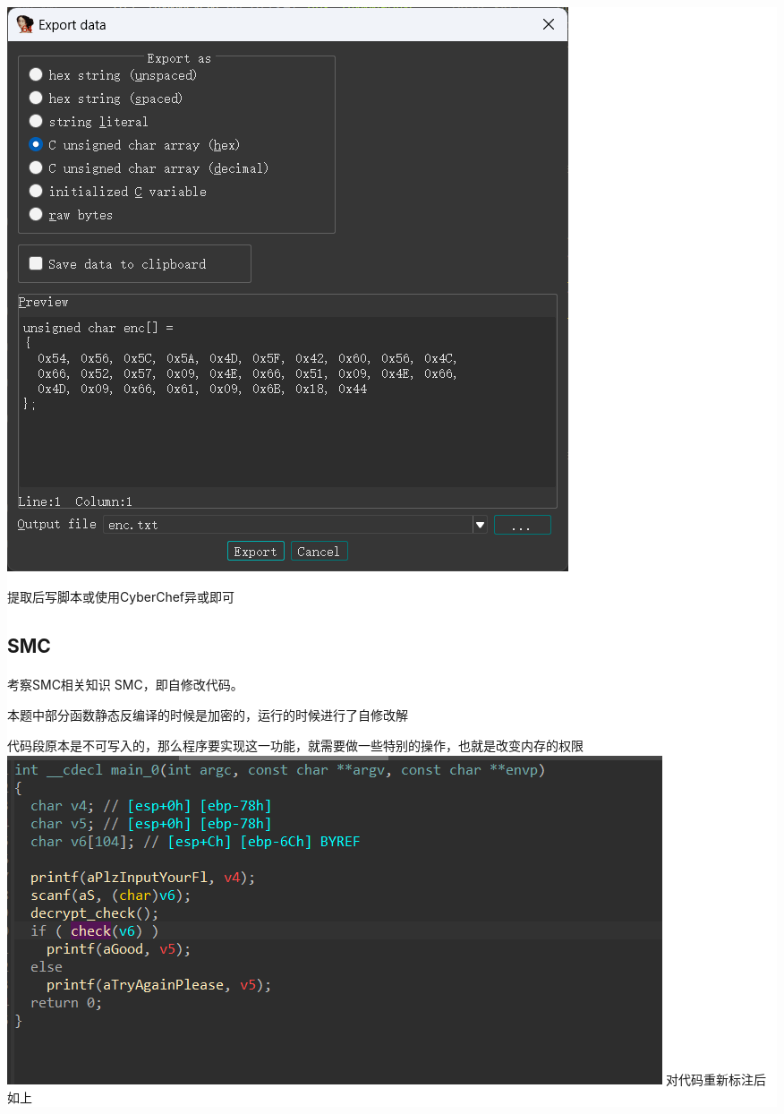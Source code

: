 ![img_1.png](./moectf2023-Reverse/img_1.png)

提取后写脚本或使用CyberChef异或即可

## SMC
考察SMC相关知识
SMC，即自修改代码。

本题中部分函数静态反编译的时候是加密的，运行的时候进行了自修改解

代码段原本是不可写入的，那么程序要实现这一功能，就需要做一些特别的操作，也就是改变内存的权限
![img_5.png](./moectf2023-Reverse/img_5.png)
对代码重新标注后如上